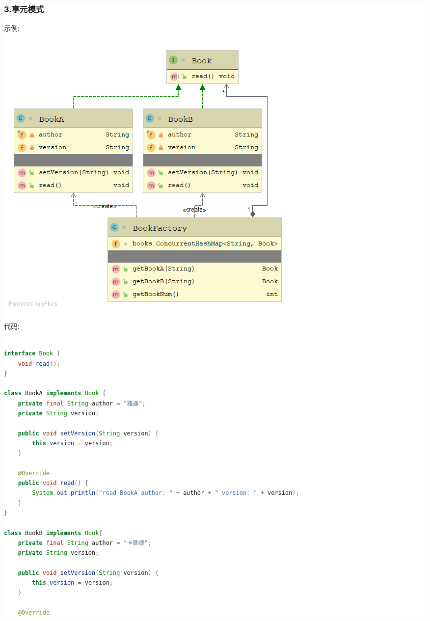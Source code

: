 ### 3.享元模式

示例:

![FlyWeight](images/FlyWeight.png)

代码:

```java

interface Book {
    void read();
}

class BookA implements Book {
    private final String author = "路遥";
    private String version;

    public void setVersion(String version) {
        this.version = version;
    }

    @Override
    public void read() {
        System.out.println("read BookA author: " + author + " version: " + version);
    }
}

class BookB implements Book{
    private final String author = "卡勒德";
    private String version;

    public void setVersion(String version) {
        this.version = version;
    }

    @Override
```